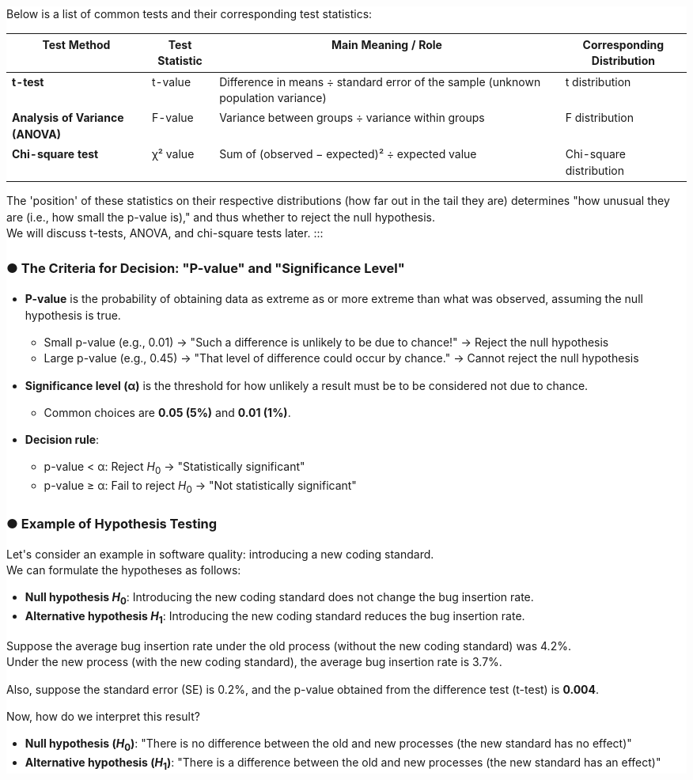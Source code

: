 Below is a list of common tests and their corresponding test statistics:

| Test Method                         | Test Statistic | Main Meaning / Role                                              | Corresponding Distribution |
|-------------------------------------|----------------|------------------------------------------------------------------|----------------------------|
| **t-test**                          | t-value        | Difference in means ÷ standard error of the sample (unknown population variance) | t distribution             |
| **Analysis of Variance (ANOVA)**    | F-value        | Variance between groups ÷ variance within groups                 | F distribution             |
| **Chi-square test**                 | χ² value       | Sum of (observed − expected)² ÷ expected value                   | Chi-square distribution    |

The 'position' of these statistics on their respective distributions (how far out in the tail they are) determines "how unusual they are (i.e., how small the p-value is)," and thus whether to reject the null hypothesis.  
We will discuss t-tests, ANOVA, and chi-square tests later.
:::

### ● The Criteria for Decision: "P-value" and "Significance Level"

- **P-value** is the probability of obtaining data as extreme as or more extreme than what was observed, assuming the null hypothesis is true.  
    - Small p-value (e.g., 0.01) → "Such a difference is unlikely to be due to chance!" → Reject the null hypothesis  
    - Large p-value (e.g., 0.45) → "That level of difference could occur by chance." → Cannot reject the null hypothesis

- **Significance level (α)** is the threshold for how unlikely a result must be to be considered not due to chance.  
    - Common choices are **0.05 (5%)** and **0.01 (1%)**.

- **Decision rule**:  
    - p-value < α: Reject $H_0$ → "Statistically significant"  
    - p-value ≥ α: Fail to reject $H_0$ → "Not statistically significant"

### ● Example of Hypothesis Testing

Let's consider an example in software quality: introducing a new coding standard.  
We can formulate the hypotheses as follows:

- **Null hypothesis $H_0$**: Introducing the new coding standard does not change the bug insertion rate.  
- **Alternative hypothesis $H_1$**: Introducing the new coding standard reduces the bug insertion rate.

Suppose the average bug insertion rate under the old process (without the new coding standard) was 4.2%.  
Under the new process (with the new coding standard), the average bug insertion rate is 3.7%.

Also, suppose the standard error (SE) is 0.2%, and the p-value obtained from the difference test (t-test) is **0.004**.

Now, how do we interpret this result?

- **Null hypothesis ($H_0$)**: "There is no difference between the old and new processes (the new standard has no effect)"  
- **Alternative hypothesis ($H_1$)**: "There is a difference between the old and new processes (the new standard has an effect)"
